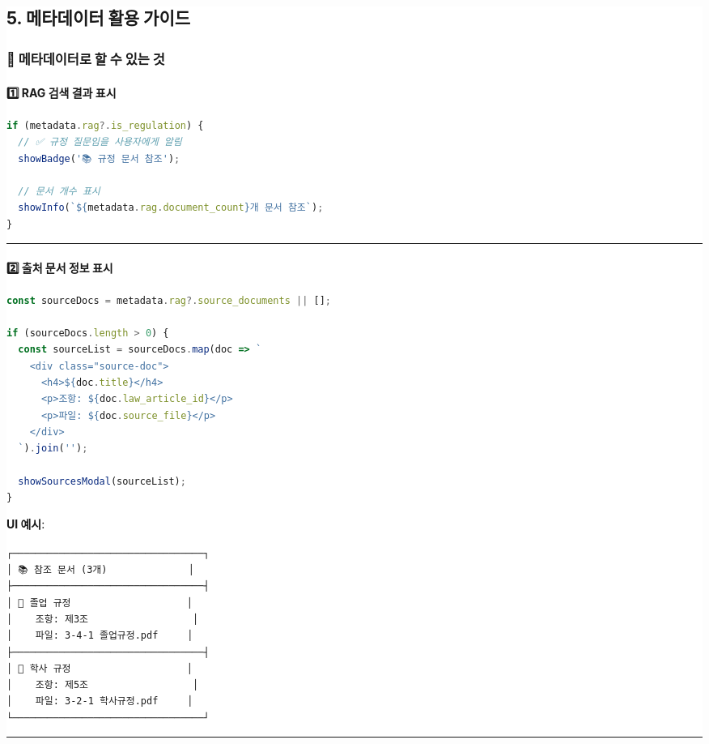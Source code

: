 
## 5. 메타데이터 활용 가이드

### 🎯 **메타데이터로 할 수 있는 것**

#### 1️⃣ **RAG 검색 결과 표시**

```javascript
if (metadata.rag?.is_regulation) {
  // ✅ 규정 질문임을 사용자에게 알림
  showBadge('📚 규정 문서 참조');
  
  // 문서 개수 표시
  showInfo(`${metadata.rag.document_count}개 문서 참조`);
}
```

---

#### 2️⃣ **출처 문서 정보 표시**

```javascript
const sourceDocs = metadata.rag?.source_documents || [];

if (sourceDocs.length > 0) {
  const sourceList = sourceDocs.map(doc => `
    <div class="source-doc">
      <h4>${doc.title}</h4>
      <p>조항: ${doc.law_article_id}</p>
      <p>파일: ${doc.source_file}</p>
    </div>
  `).join('');
  
  showSourcesModal(sourceList);
}
```

**UI 예시**:
```
┌─────────────────────────────────┐
│ 📚 참조 문서 (3개)              │
├─────────────────────────────────┤
│ 📄 졸업 규정                    │
│    조항: 제3조                  │
│    파일: 3-4-1 졸업규정.pdf     │
├─────────────────────────────────┤
│ 📄 학사 규정                    │
│    조항: 제5조                  │
│    파일: 3-2-1 학사규정.pdf     │
└─────────────────────────────────┘
```

---
